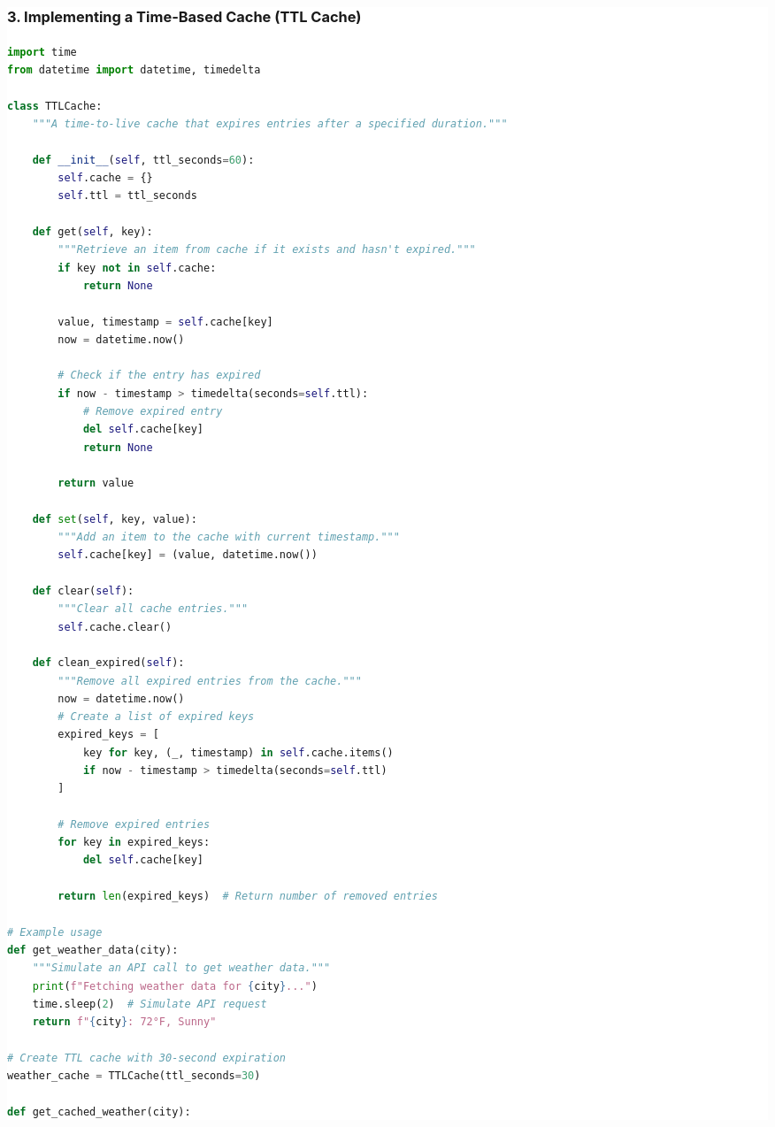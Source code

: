 ### 3. Implementing a Time-Based Cache (TTL Cache)

```python
import time
from datetime import datetime, timedelta

class TTLCache:
    """A time-to-live cache that expires entries after a specified duration."""
    
    def __init__(self, ttl_seconds=60):
        self.cache = {}
        self.ttl = ttl_seconds
    
    def get(self, key):
        """Retrieve an item from cache if it exists and hasn't expired."""
        if key not in self.cache:
            return None
        
        value, timestamp = self.cache[key]
        now = datetime.now()
        
        # Check if the entry has expired
        if now - timestamp > timedelta(seconds=self.ttl):
            # Remove expired entry
            del self.cache[key]
            return None
            
        return value
    
    def set(self, key, value):
        """Add an item to the cache with current timestamp."""
        self.cache[key] = (value, datetime.now())
    
    def clear(self):
        """Clear all cache entries."""
        self.cache.clear()
    
    def clean_expired(self):
        """Remove all expired entries from the cache."""
        now = datetime.now()
        # Create a list of expired keys
        expired_keys = [
            key for key, (_, timestamp) in self.cache.items() 
            if now - timestamp > timedelta(seconds=self.ttl)
        ]
        
        # Remove expired entries
        for key in expired_keys:
            del self.cache[key]
        
        return len(expired_keys)  # Return number of removed entries

# Example usage
def get_weather_data(city):
    """Simulate an API call to get weather data."""
    print(f"Fetching weather data for {city}...")
    time.sleep(2)  # Simulate API request
    return f"{city}: 72°F, Sunny"

# Create TTL cache with 30-second expiration
weather_cache = TTLCache(ttl_seconds=30)

def get_cached_weather(city):
```